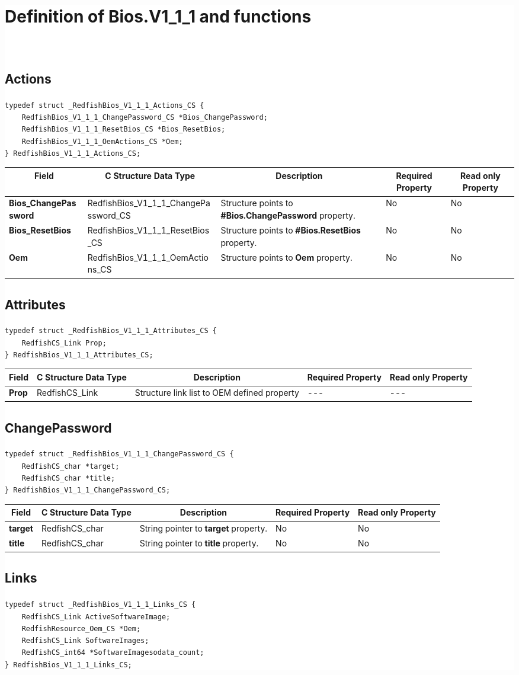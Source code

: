 # Definition of Bios.V1_1_1 and functions<br><br>

## Actions
    typedef struct _RedfishBios_V1_1_1_Actions_CS {
        RedfishBios_V1_1_1_ChangePassword_CS *Bios_ChangePassword;
        RedfishBios_V1_1_1_ResetBios_CS *Bios_ResetBios;
        RedfishBios_V1_1_1_OemActions_CS *Oem;
    } RedfishBios_V1_1_1_Actions_CS;

|Field |C Structure Data Type|Description |Required Property|Read only Property
| ---  | --- | --- | --- | ---
|**Bios_ChangePassword**|RedfishBios_V1_1_1_ChangePassword_CS| Structure points to **#Bios.ChangePassword** property.| No| No
|**Bios_ResetBios**|RedfishBios_V1_1_1_ResetBios_CS| Structure points to **#Bios.ResetBios** property.| No| No
|**Oem**|RedfishBios_V1_1_1_OemActions_CS| Structure points to **Oem** property.| No| No


## Attributes
    typedef struct _RedfishBios_V1_1_1_Attributes_CS {
        RedfishCS_Link Prop;
    } RedfishBios_V1_1_1_Attributes_CS;

|Field |C Structure Data Type|Description |Required Property|Read only Property
| ---  | --- | --- | --- | ---
|**Prop**|RedfishCS_Link| Structure link list to OEM defined property| ---| ---


## ChangePassword
    typedef struct _RedfishBios_V1_1_1_ChangePassword_CS {
        RedfishCS_char *target;
        RedfishCS_char *title;
    } RedfishBios_V1_1_1_ChangePassword_CS;

|Field |C Structure Data Type|Description |Required Property|Read only Property
| ---  | --- | --- | --- | ---
|**target**|RedfishCS_char| String pointer to **target** property.| No| No
|**title**|RedfishCS_char| String pointer to **title** property.| No| No


## Links
    typedef struct _RedfishBios_V1_1_1_Links_CS {
        RedfishCS_Link ActiveSoftwareImage;
        RedfishResource_Oem_CS *Oem;
        RedfishCS_Link SoftwareImages;
        RedfishCS_int64 *SoftwareImagesodata_count;
    } RedfishBios_V1_1_1_Links_CS;
